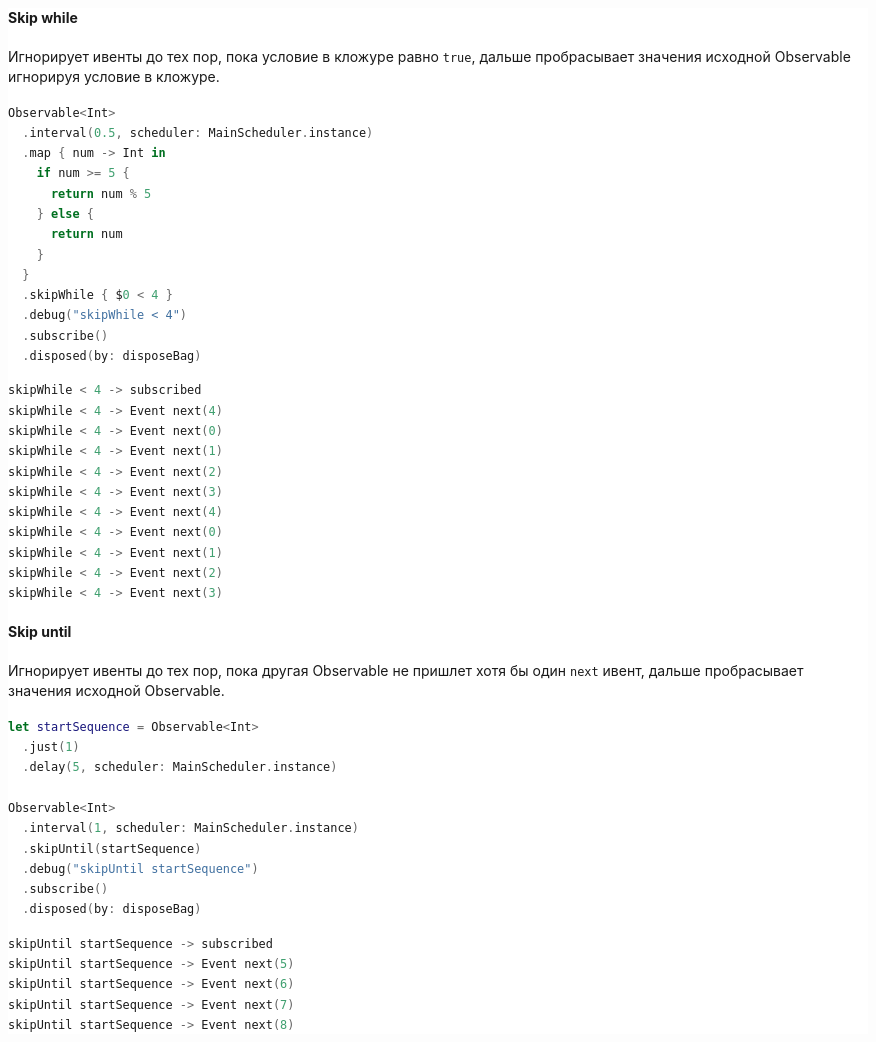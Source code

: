 #### Skip while

Игнорирует ивенты до тех пор, пока условие в кложуре равно `true`, дальше пробрасывает значения исходной Observable игнорируя условие в кложуре.

```swift
Observable<Int>
  .interval(0.5, scheduler: MainScheduler.instance)
  .map { num -> Int in
    if num >= 5 {
      return num % 5
    } else {
      return num
    }
  }
  .skipWhile { $0 < 4 }
  .debug("skipWhile < 4")
  .subscribe()
  .disposed(by: disposeBag)
```

```swift
skipWhile < 4 -> subscribed
skipWhile < 4 -> Event next(4)
skipWhile < 4 -> Event next(0)
skipWhile < 4 -> Event next(1)
skipWhile < 4 -> Event next(2)
skipWhile < 4 -> Event next(3)
skipWhile < 4 -> Event next(4)
skipWhile < 4 -> Event next(0)
skipWhile < 4 -> Event next(1)
skipWhile < 4 -> Event next(2)
skipWhile < 4 -> Event next(3)
```

#### Skip until

Игнорирует ивенты до тех пор, пока другая Observable не пришлет хотя бы один `next` ивент, дальше пробрасывает значения исходной Observable.

```swift
let startSequence = Observable<Int>
  .just(1)
  .delay(5, scheduler: MainScheduler.instance)

Observable<Int>
  .interval(1, scheduler: MainScheduler.instance)
  .skipUntil(startSequence)
  .debug("skipUntil startSequence")
  .subscribe()
  .disposed(by: disposeBag)
```

```swift
skipUntil startSequence -> subscribed
skipUntil startSequence -> Event next(5)
skipUntil startSequence -> Event next(6)
skipUntil startSequence -> Event next(7)
skipUntil startSequence -> Event next(8)
```
